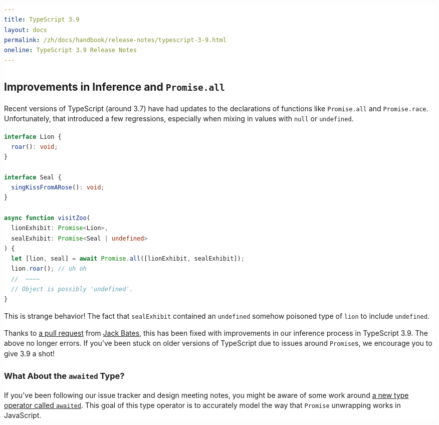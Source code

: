 ```yaml
---
title: TypeScript 3.9
layout: docs
permalink: /zh/docs/handbook/release-notes/typescript-3-9.html
oneline: TypeScript 3.9 Release Notes
---
```


## Improvements in Inference and `Promise.all`

Recent versions of TypeScript (around 3.7) have had updates to the declarations of functions like `Promise.all` and `Promise.race`.
Unfortunately, that introduced a few regressions, especially when mixing in values with `null` or `undefined`.

```ts
interface Lion {
  roar(): void;
}

interface Seal {
  singKissFromARose(): void;
}

async function visitZoo(
  lionExhibit: Promise<Lion>,
  sealExhibit: Promise<Seal | undefined>
) {
  let [lion, seal] = await Promise.all([lionExhibit, sealExhibit]);
  lion.roar(); // uh oh
  //  ~~~~
  // Object is possibly 'undefined'.
}
```

This is strange behavior!
The fact that `sealExhibit` contained an `undefined` somehow poisoned type of `lion` to include `undefined`.

Thanks to [a pull request](https://github.com/microsoft/TypeScript/pull/34501) from [Jack Bates](https://github.com/jablko), this has been fixed with improvements in our inference process in TypeScript 3.9.
The above no longer errors.
If you've been stuck on older versions of TypeScript due to issues around `Promise`s, we encourage you to give 3.9 a shot!

### What About the `awaited` Type?

If you've been following our issue tracker and design meeting notes, you might be aware of some work around [a new type operator called `awaited`](https://github.com/microsoft/TypeScript/pull/35998).
This goal of this type operator is to accurately model the way that `Promise` unwrapping works in JavaScript.
